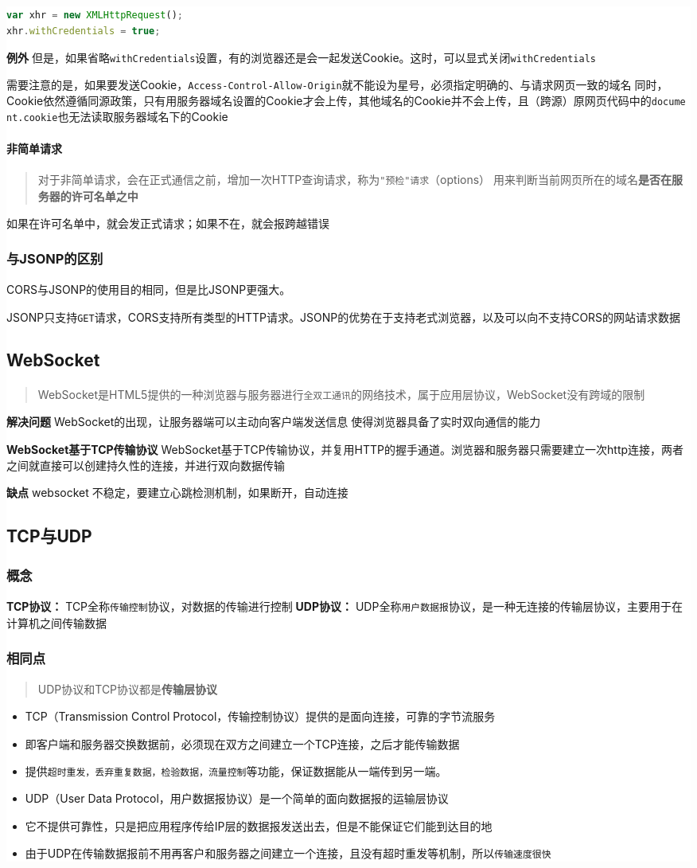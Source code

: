 ```javascript
var xhr = new XMLHttpRequest();
xhr.withCredentials = true;
```

**例外**
但是，如果省略`withCredentials`设置，有的浏览器还是会一起发送Cookie。这时，可以显式关闭`withCredentials`

需要注意的是，如果要发送Cookie，`Access-Control-Allow-Origin`就不能设为星号，必须指定明确的、与请求网页一致的域名
同时，Cookie依然遵循同源政策，只有用服务器域名设置的Cookie才会上传，其他域名的Cookie并不会上传，且（跨源）原网页代码中的`document.cookie`也无法读取服务器域名下的Cookie


#### 非简单请求

> 对于非简单请求，会在正式通信之前，增加一次HTTP查询请求，称为`"预检"请求`（options）
> 用来判断当前网页所在的域名**是否在服务器的许可名单之中**

如果在许可名单中，就会发正式请求；如果不在，就会报跨越错误

### 与JSONP的区别

CORS与JSONP的使用目的相同，但是比JSONP更强大。

JSONP只支持`GET`请求，CORS支持所有类型的HTTP请求。JSONP的优势在于支持老式浏览器，以及可以向不支持CORS的网站请求数据

## WebSocket

> WebSocket是HTML5提供的一种浏览器与服务器进行`全双工通讯`的网络技术，属于应用层协议，WebSocket没有跨域的限制

**解决问题**
WebSocket的出现，让服务器端可以主动向客户端发送信息
使得浏览器具备了实时双向通信的能力

**WebSocket基于TCP传输协议**
WebSocket基于TCP传输协议，并复用HTTP的握手通道。浏览器和服务器只需要建立一次http连接，两者之间就直接可以创建持久性的连接，并进行双向数据传输

**缺点**
websocket 不稳定，要建立心跳检测机制，如果断开，自动连接

## TCP与UDP

### 概念

**TCP协议：** TCP全称`传输控制`协议，对数据的传输进行控制
**UDP协议：** UDP全称`用户数据报`协议，是一种无连接的传输层协议，主要用于在计算机之间传输数据

### 相同点

> UDP协议和TCP协议都是**传输层协议**

* TCP（Transmission Control Protocol，传输控制协议）提供的是面向连接，可靠的字节流服务
* 即客户端和服务器交换数据前，必须现在双方之间建立一个TCP连接，之后才能传输数据
* 提供`超时重发，丢弃重复数据，检验数据，流量控制`等功能，保证数据能从一端传到另一端。

* UDP（User Data Protocol，用户数据报协议）是一个简单的面向数据报的运输层协议
* 它不提供可靠性，只是把应用程序传给IP层的数据报发送出去，但是不能保证它们能到达目的地
* 由于UDP在传输数据报前不用再客户和服务器之间建立一个连接，且没有超时重发等机制，所以`传输速度很快`
